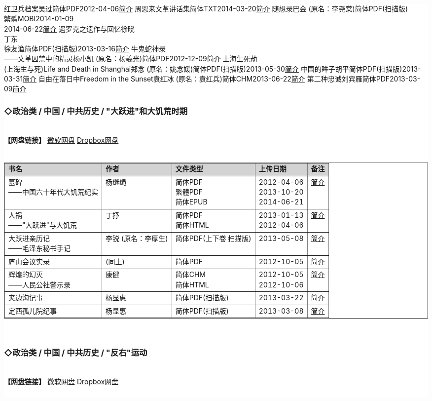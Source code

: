 <tr><td>红卫兵档案</td><td></td><td>吴过</td><td>简体PDF</td><td>2012-04-06</td><td><a href="//goo.gl/SAZldd" rel="nofollow" target="_blank">简介</a></td></tr>
<tr><td>周恩来文革讲话集</td><td></td><td></td><td>简体TXT</td><td>2014-03-20</td><td><a href="//goo.gl/UyoK5m" rel="nofollow" target="_blank">简介</a></td></tr>
<tr><td>随想录</td><td></td><td>巴金 (原名：李尧棠)</td><td>简体PDF(扫描版)<br/>
繁體MOBI</td><td>2014-01-09<br/>
2014-06-22</td><td><a href="//goo.gl/xfR9IP" rel="nofollow" target="_blank">简介</a></td></tr>
<tr><td>遇罗克之遗作与回忆</td><td></td><td>徐晓<br/>
丁东<br/>
徐友渔</td><td>简体PDF(扫描版)</td><td>2013-03-16</td><td><a href="//goo.gl/H89QfE" rel="nofollow" target="_blank">简介</a></td></tr>
<tr><td>牛鬼蛇神录<br/>
——文革囚禁中的精灵</td><td></td><td>杨小凯 (原名：杨羲光)</td><td>简体PDF</td><td>2012-12-09</td><td><a href="//goo.gl/bbpfG2" rel="nofollow" target="_blank">简介</a></td></tr>
<tr><td>上海生死劫<br/>
(上海生与死)</td><td>Life and Death in Shanghai</td><td>郑念 (原名：姚念媛)</td><td>简体PDF(扫描版)</td><td>2013-05-30</td><td><a href="//goo.gl/4MXXFf" rel="nofollow" target="_blank">简介</a></td></tr>
<tr><td>中国的眸子</td><td></td><td>胡平</td><td>简体PDF(扫描版)</td><td>2013-03-31</td><td><a href="//goo.gl/1UJJFx" rel="nofollow" target="_blank">简介</a></td></tr>
<tr><td>自由在落日中</td><td>Freedom in the Sunset</td><td>袁红冰 (原名：袁红兵)</td><td>简体CHM</td><td>2013-06-22</td><td><a href="//goo.gl/7F7R2o" rel="nofollow" target="_blank">简介</a></td></tr>
<tr><td>第二种忠诚</td><td></td><td>刘宾雁</td><td>简体PDF</td><td>2013-03-09</td><td><a href="//goo.gl/lloAYP" rel="nofollow" target="_blank">简介</a></td></tr>
</tbody></table><br/>
<h3>◇政治类 / 中国 / 中共历史 / "大跃进"和大饥荒时期</h3><br/>
<b>【网盘链接】</b> <a href="https://onedrive.live.com/redir?resid=F5B0090663FEEADA!924" rel="nofollow" target="_blank">微软网盘</a> <a href="https://www.dropbox.com/sh/y9xpd1s1zilrorc/_VlzpcPZDL/%E6%94%BF%E6%B2%BB/%E4%B8%AD%E5%9B%BD/%E4%B8%AD%E5%85%B1%E5%8E%86%E5%8F%B2/%E2%80%9C%E5%A4%A7%E8%B7%83%E8%BF%9B%E2%80%9D%E5%92%8C%E5%A4%A7%E9%A5%A5%E8%8D%92%E6%97%B6%E6%9C%9F" rel="nofollow" target="_blank">Dropbox网盘</a><br/>
<br/>
<table border="1" cellpadding="0" cellspacing="0"><tbody>
<tr style="background: lightgrey;"><td><b>书名</b></td><td><b>作者</b></td><td><b>文件类型</b></td><td><b>上传日期</b></td><td><b>备注</b></td></tr>
<tr><td>墓碑<br/>
——中国六十年代大饥荒纪实</td><td>杨继绳</td><td>简体PDF<br/>
繁體PDF<br/>
简体EPUB</td><td>2012-04-06<br/>
2013-10-20<br/>
2014-06-21</td><td><a href="//goo.gl/ld3u5Z" rel="nofollow" target="_blank">简介</a></td></tr>
<tr><td>人祸<br/>
——"大跃进"与大饥荒</td><td>丁抒</td><td>简体PDF<br/>
简体HTML</td><td>2013-01-13<br/>
2012-04-06</td><td><a href="//goo.gl/nOO5QN" rel="nofollow" target="_blank">简介</a></td></tr>
<tr><td>大跃进亲历记<br/>
——毛泽东秘书手记</td><td>李锐 (原名：李厚生)</td><td>简体PDF(上下卷 扫描版)</td><td>2013-05-08</td><td><a href="//goo.gl/GVoVyz" rel="nofollow" target="_blank">简介</a></td></tr>
<tr><td>庐山会议实录</td><td>(同上)</td><td>简体PDF</td><td>2012-10-05</td><td><a href="//goo.gl/rXwegU" rel="nofollow" target="_blank">简介</a></td></tr>
<tr><td>辉煌的幻灭<br/>
——人民公社警示录</td><td>康健</td><td>简体CHM<br/>
简体HTML</td><td>2012-10-05<br/>
2012-10-06</td><td><a href="//goo.gl/KSZg4Y" rel="nofollow" target="_blank">简介</a></td></tr>
<tr><td>夹边沟记事</td><td>杨显惠</td><td>简体PDF(扫描版)</td><td>2013-03-22</td><td><a href="//goo.gl/Oz2QES" rel="nofollow" target="_blank">简介</a></td></tr>
<tr><td>定西孤儿院纪事</td><td>杨显惠</td><td>简体PDF(扫描版)</td><td>2013-03-08</td><td><a href="//goo.gl/vhdMfC" rel="nofollow" target="_blank">简介</a></td></tr>
</tbody></table><br/>
<h3>◇政治类 / 中国 / 中共历史 / "反右"运动</h3><br/>
<b>【网盘链接】</b> <a href="https://onedrive.live.com/redir?resid=F5B0090663FEEADA!980" rel="nofollow" target="_blank">微软网盘</a> <a href="https://www.dropbox.com/sh/y9xpd1s1zilrorc/ny5AQDUJDx/%E6%94%BF%E6%B2%BB/%E4%B8%AD%E5%9B%BD/%E4%B8%AD%E5%85%B1%E5%8E%86%E5%8F%B2/%E2%80%9C%E5%8F%8D%E5%8F%B3%E2%80%9D%E8%BF%90%E5%8A%A8" rel="nofollow" target="_blank">Dropbox网盘</a><br/>
<br/>